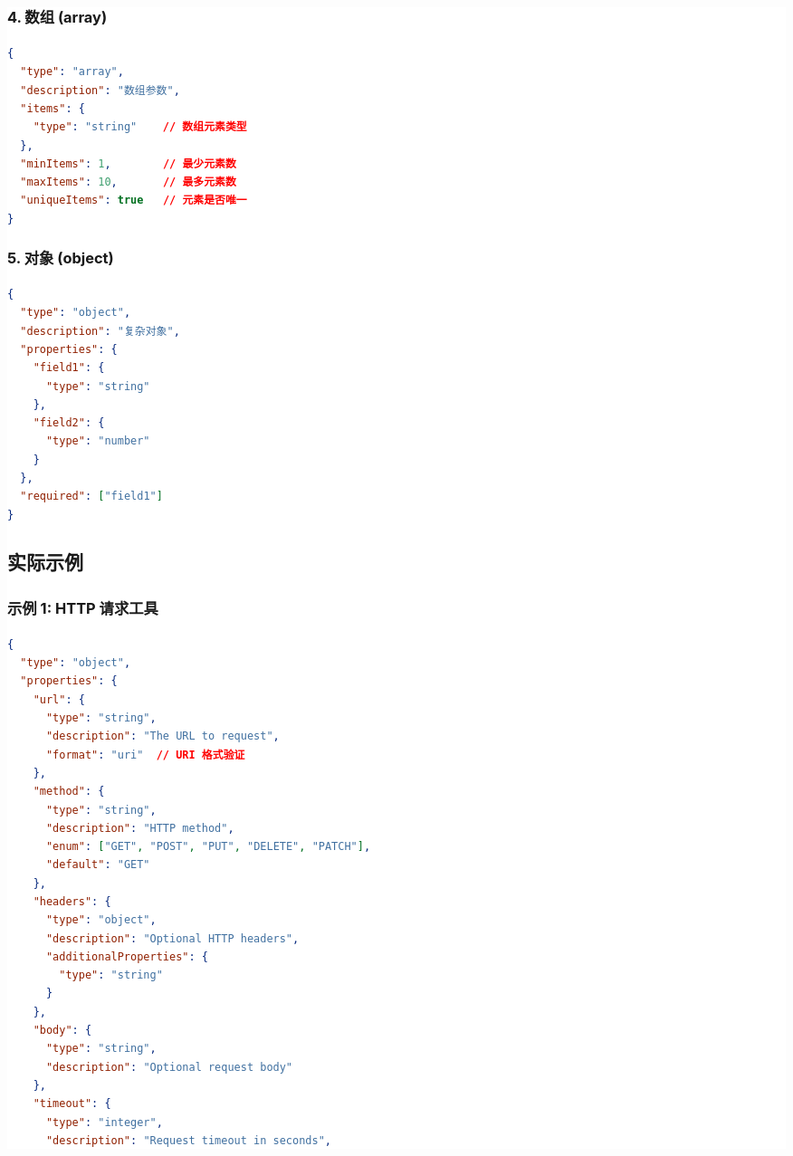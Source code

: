 ### 4. 数组 (array)
```json
{
  "type": "array",
  "description": "数组参数",
  "items": {
    "type": "string"    // 数组元素类型
  },
  "minItems": 1,        // 最少元素数
  "maxItems": 10,       // 最多元素数
  "uniqueItems": true   // 元素是否唯一
}
```

### 5. 对象 (object)
```json
{
  "type": "object",
  "description": "复杂对象",
  "properties": {
    "field1": {
      "type": "string"
    },
    "field2": {
      "type": "number"
    }
  },
  "required": ["field1"]
}
```

## 实际示例

### 示例 1: HTTP 请求工具
```json
{
  "type": "object",
  "properties": {
    "url": {
      "type": "string",
      "description": "The URL to request",
      "format": "uri"  // URI 格式验证
    },
    "method": {
      "type": "string",
      "description": "HTTP method",
      "enum": ["GET", "POST", "PUT", "DELETE", "PATCH"],
      "default": "GET"
    },
    "headers": {
      "type": "object",
      "description": "Optional HTTP headers",
      "additionalProperties": {
        "type": "string"
      }
    },
    "body": {
      "type": "string",
      "description": "Optional request body"
    },
    "timeout": {
      "type": "integer",
      "description": "Request timeout in seconds",
```